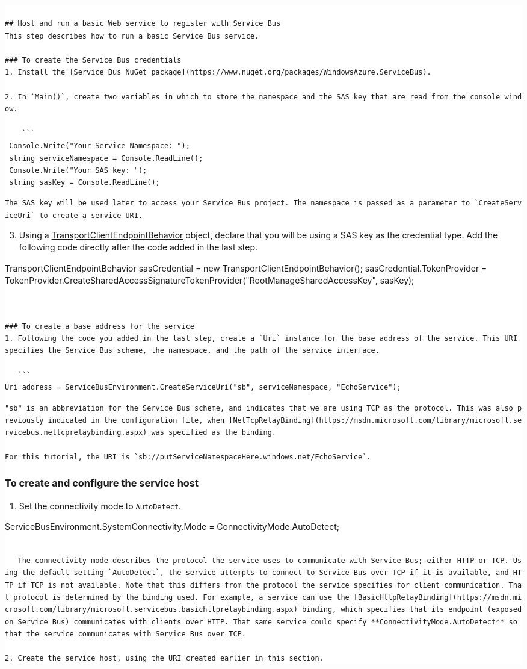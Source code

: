 ```

## Host and run a basic Web service to register with Service Bus
This step describes how to run a basic Service Bus service.

### To create the Service Bus credentials
1. Install the [Service Bus NuGet package](https://www.nuget.org/packages/WindowsAzure.ServiceBus).

2. In `Main()`, create two variables in which to store the namespace and the SAS key that are read from the console window.

    ```
 Console.Write("Your Service Namespace: ");
 string serviceNamespace = Console.ReadLine();
 Console.Write("Your SAS key: ");
 string sasKey = Console.ReadLine();
 ```

    The SAS key will be used later to access your Service Bus project. The namespace is passed as a parameter to `CreateServiceUri` to create a service URI.

3. Using a [TransportClientEndpointBehavior](https://msdn.microsoft.com/library/microsoft.servicebus.transportclientendpointbehavior.aspx) object, declare that you will be using a SAS key as the credential type. Add the following code directly after the code added in the last step.

    ```
 TransportClientEndpointBehavior sasCredential = new TransportClientEndpointBehavior();
 sasCredential.TokenProvider = TokenProvider.CreateSharedAccessSignatureTokenProvider("RootManageSharedAccessKey", sasKey);
 ```


### To create a base address for the service
1. Following the code you added in the last step, create a `Uri` instance for the base address of the service. This URI specifies the Service Bus scheme, the namespace, and the path of the service interface.

    ```
 Uri address = ServiceBusEnvironment.CreateServiceUri("sb", serviceNamespace, "EchoService");
 ```

    "sb" is an abbreviation for the Service Bus scheme, and indicates that we are using TCP as the protocol. This was also previously indicated in the configuration file, when [NetTcpRelayBinding](https://msdn.microsoft.com/library/microsoft.servicebus.nettcprelaybinding.aspx) was specified as the binding.

    For this tutorial, the URI is `sb://putServiceNamespaceHere.windows.net/EchoService`.


### To create and configure the service host
1. Set the connectivity mode to `AutoDetect`.

    ```
 ServiceBusEnvironment.SystemConnectivity.Mode = ConnectivityMode.AutoDetect;
 ```

    The connectivity mode describes the protocol the service uses to communicate with Service Bus; either HTTP or TCP. Using the default setting `AutoDetect`, the service attempts to connect to Service Bus over TCP if it is available, and HTTP if TCP is not available. Note that this differs from the protocol the service specifies for client communication. That protocol is determined by the binding used. For example, a service can use the [BasicHttpRelayBinding](https://msdn.microsoft.com/library/microsoft.servicebus.basichttprelaybinding.aspx) binding, which specifies that its endpoint (exposed on Service Bus) communicates with clients over HTTP. That same service could specify **ConnectivityMode.AutoDetect** so that the service communicates with Service Bus over TCP.

2. Create the service host, using the URI created earlier in this section.

 ```